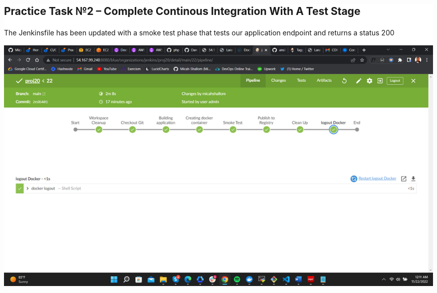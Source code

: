 ## Practice Task №2 – Complete Continous Integration With A Test Stage

 The Jenkinsfile has been updated with a smoke test phase that tests our application endpoint and returns a status 200
 
![](./img/9.complete.jpg)
